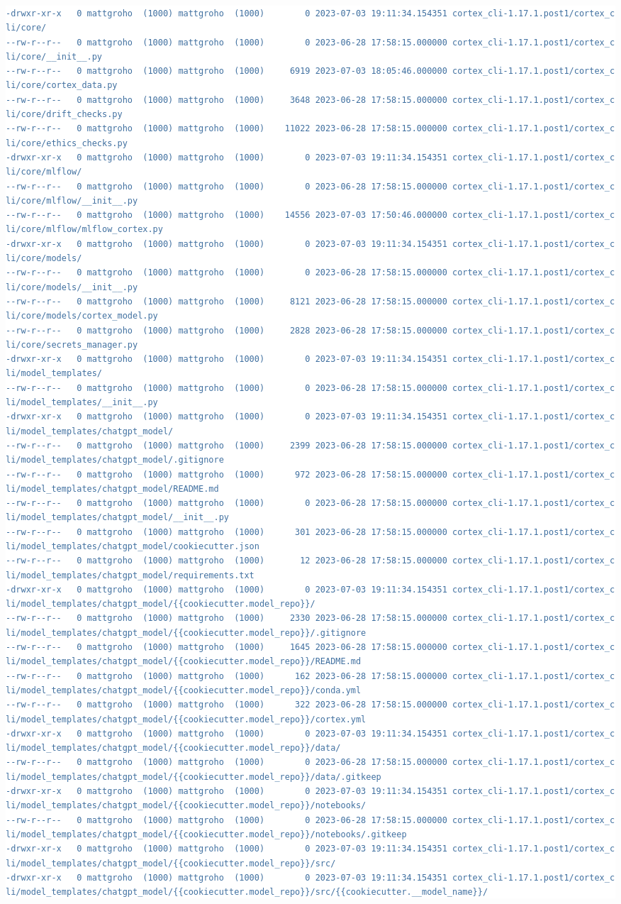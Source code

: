 ```diff
-drwxr-xr-x   0 mattgroho  (1000) mattgroho  (1000)        0 2023-07-03 19:11:34.154351 cortex_cli-1.17.1.post1/cortex_cli/core/
--rw-r--r--   0 mattgroho  (1000) mattgroho  (1000)        0 2023-06-28 17:58:15.000000 cortex_cli-1.17.1.post1/cortex_cli/core/__init__.py
--rw-r--r--   0 mattgroho  (1000) mattgroho  (1000)     6919 2023-07-03 18:05:46.000000 cortex_cli-1.17.1.post1/cortex_cli/core/cortex_data.py
--rw-r--r--   0 mattgroho  (1000) mattgroho  (1000)     3648 2023-06-28 17:58:15.000000 cortex_cli-1.17.1.post1/cortex_cli/core/drift_checks.py
--rw-r--r--   0 mattgroho  (1000) mattgroho  (1000)    11022 2023-06-28 17:58:15.000000 cortex_cli-1.17.1.post1/cortex_cli/core/ethics_checks.py
-drwxr-xr-x   0 mattgroho  (1000) mattgroho  (1000)        0 2023-07-03 19:11:34.154351 cortex_cli-1.17.1.post1/cortex_cli/core/mlflow/
--rw-r--r--   0 mattgroho  (1000) mattgroho  (1000)        0 2023-06-28 17:58:15.000000 cortex_cli-1.17.1.post1/cortex_cli/core/mlflow/__init__.py
--rw-r--r--   0 mattgroho  (1000) mattgroho  (1000)    14556 2023-07-03 17:50:46.000000 cortex_cli-1.17.1.post1/cortex_cli/core/mlflow/mlflow_cortex.py
-drwxr-xr-x   0 mattgroho  (1000) mattgroho  (1000)        0 2023-07-03 19:11:34.154351 cortex_cli-1.17.1.post1/cortex_cli/core/models/
--rw-r--r--   0 mattgroho  (1000) mattgroho  (1000)        0 2023-06-28 17:58:15.000000 cortex_cli-1.17.1.post1/cortex_cli/core/models/__init__.py
--rw-r--r--   0 mattgroho  (1000) mattgroho  (1000)     8121 2023-06-28 17:58:15.000000 cortex_cli-1.17.1.post1/cortex_cli/core/models/cortex_model.py
--rw-r--r--   0 mattgroho  (1000) mattgroho  (1000)     2828 2023-06-28 17:58:15.000000 cortex_cli-1.17.1.post1/cortex_cli/core/secrets_manager.py
-drwxr-xr-x   0 mattgroho  (1000) mattgroho  (1000)        0 2023-07-03 19:11:34.154351 cortex_cli-1.17.1.post1/cortex_cli/model_templates/
--rw-r--r--   0 mattgroho  (1000) mattgroho  (1000)        0 2023-06-28 17:58:15.000000 cortex_cli-1.17.1.post1/cortex_cli/model_templates/__init__.py
-drwxr-xr-x   0 mattgroho  (1000) mattgroho  (1000)        0 2023-07-03 19:11:34.154351 cortex_cli-1.17.1.post1/cortex_cli/model_templates/chatgpt_model/
--rw-r--r--   0 mattgroho  (1000) mattgroho  (1000)     2399 2023-06-28 17:58:15.000000 cortex_cli-1.17.1.post1/cortex_cli/model_templates/chatgpt_model/.gitignore
--rw-r--r--   0 mattgroho  (1000) mattgroho  (1000)      972 2023-06-28 17:58:15.000000 cortex_cli-1.17.1.post1/cortex_cli/model_templates/chatgpt_model/README.md
--rw-r--r--   0 mattgroho  (1000) mattgroho  (1000)        0 2023-06-28 17:58:15.000000 cortex_cli-1.17.1.post1/cortex_cli/model_templates/chatgpt_model/__init__.py
--rw-r--r--   0 mattgroho  (1000) mattgroho  (1000)      301 2023-06-28 17:58:15.000000 cortex_cli-1.17.1.post1/cortex_cli/model_templates/chatgpt_model/cookiecutter.json
--rw-r--r--   0 mattgroho  (1000) mattgroho  (1000)       12 2023-06-28 17:58:15.000000 cortex_cli-1.17.1.post1/cortex_cli/model_templates/chatgpt_model/requirements.txt
-drwxr-xr-x   0 mattgroho  (1000) mattgroho  (1000)        0 2023-07-03 19:11:34.154351 cortex_cli-1.17.1.post1/cortex_cli/model_templates/chatgpt_model/{{cookiecutter.model_repo}}/
--rw-r--r--   0 mattgroho  (1000) mattgroho  (1000)     2330 2023-06-28 17:58:15.000000 cortex_cli-1.17.1.post1/cortex_cli/model_templates/chatgpt_model/{{cookiecutter.model_repo}}/.gitignore
--rw-r--r--   0 mattgroho  (1000) mattgroho  (1000)     1645 2023-06-28 17:58:15.000000 cortex_cli-1.17.1.post1/cortex_cli/model_templates/chatgpt_model/{{cookiecutter.model_repo}}/README.md
--rw-r--r--   0 mattgroho  (1000) mattgroho  (1000)      162 2023-06-28 17:58:15.000000 cortex_cli-1.17.1.post1/cortex_cli/model_templates/chatgpt_model/{{cookiecutter.model_repo}}/conda.yml
--rw-r--r--   0 mattgroho  (1000) mattgroho  (1000)      322 2023-06-28 17:58:15.000000 cortex_cli-1.17.1.post1/cortex_cli/model_templates/chatgpt_model/{{cookiecutter.model_repo}}/cortex.yml
-drwxr-xr-x   0 mattgroho  (1000) mattgroho  (1000)        0 2023-07-03 19:11:34.154351 cortex_cli-1.17.1.post1/cortex_cli/model_templates/chatgpt_model/{{cookiecutter.model_repo}}/data/
--rw-r--r--   0 mattgroho  (1000) mattgroho  (1000)        0 2023-06-28 17:58:15.000000 cortex_cli-1.17.1.post1/cortex_cli/model_templates/chatgpt_model/{{cookiecutter.model_repo}}/data/.gitkeep
-drwxr-xr-x   0 mattgroho  (1000) mattgroho  (1000)        0 2023-07-03 19:11:34.154351 cortex_cli-1.17.1.post1/cortex_cli/model_templates/chatgpt_model/{{cookiecutter.model_repo}}/notebooks/
--rw-r--r--   0 mattgroho  (1000) mattgroho  (1000)        0 2023-06-28 17:58:15.000000 cortex_cli-1.17.1.post1/cortex_cli/model_templates/chatgpt_model/{{cookiecutter.model_repo}}/notebooks/.gitkeep
-drwxr-xr-x   0 mattgroho  (1000) mattgroho  (1000)        0 2023-07-03 19:11:34.154351 cortex_cli-1.17.1.post1/cortex_cli/model_templates/chatgpt_model/{{cookiecutter.model_repo}}/src/
-drwxr-xr-x   0 mattgroho  (1000) mattgroho  (1000)        0 2023-07-03 19:11:34.154351 cortex_cli-1.17.1.post1/cortex_cli/model_templates/chatgpt_model/{{cookiecutter.model_repo}}/src/{{cookiecutter.__model_name}}/
```